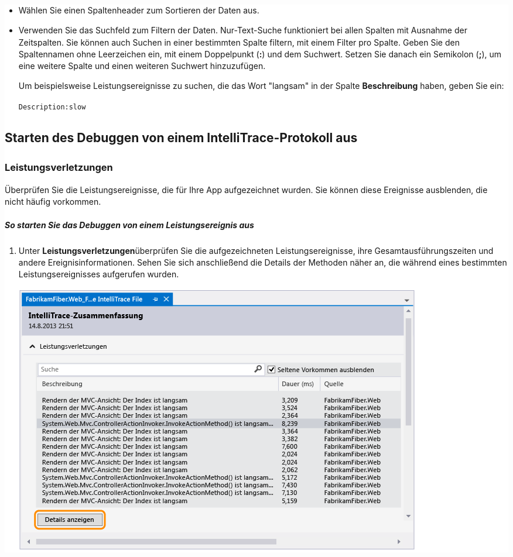 -   Wählen Sie einen Spaltenheader zum Sortieren der Daten aus.  
  
-   Verwenden Sie das Suchfeld zum Filtern der Daten. Nur-Text-Suche funktioniert bei allen Spalten mit Ausnahme der Zeitspalten. Sie können auch Suchen in einer bestimmten Spalte filtern, mit einem Filter pro Spalte. Geben Sie den Spaltennamen ohne Leerzeichen ein, mit einem Doppelpunkt (**:**) und dem Suchwert. Setzen Sie danach ein Semikolon (**;**), um eine weitere Spalte und einen weiteren Suchwert hinzuzufügen.  
  
     Um beispielsweise Leistungsereignisse zu suchen, die das Wort "langsam" in der Spalte **Beschreibung** haben, geben Sie ein:  
  
     `Description:slow`  
  
##  <a name="StartDebugging"></a> Starten des Debuggen von einem IntelliTrace-Protokoll aus  
  
###  <a name="Performance"></a> Leistungsverletzungen  
 Überprüfen Sie die Leistungsereignisse, die für Ihre App aufgezeichnet wurden. Sie können diese Ereignisse ausblenden, die nicht häufig vorkommen.  
  
##### <a name="to-start-debugging-from-a-performance-event"></a>So starten Sie das Debuggen von einem Leistungsereignis aus  
  
1.  Unter **Leistungsverletzungen**überprüfen Sie die aufgezeichneten Leistungsereignisse, ihre Gesamtausführungszeiten und andere Ereignisinformationen. Sehen Sie sich anschließend die Details der Methoden näher an, die während eines bestimmten Leistungsereignisses aufgerufen wurden.  
  
     ![Anzeigen von Informationen zum Leistungsereignis](../debugger/media/ffr_itsummarypageperformance.png "FFR_ITSummaryPagePerformance")  
  
